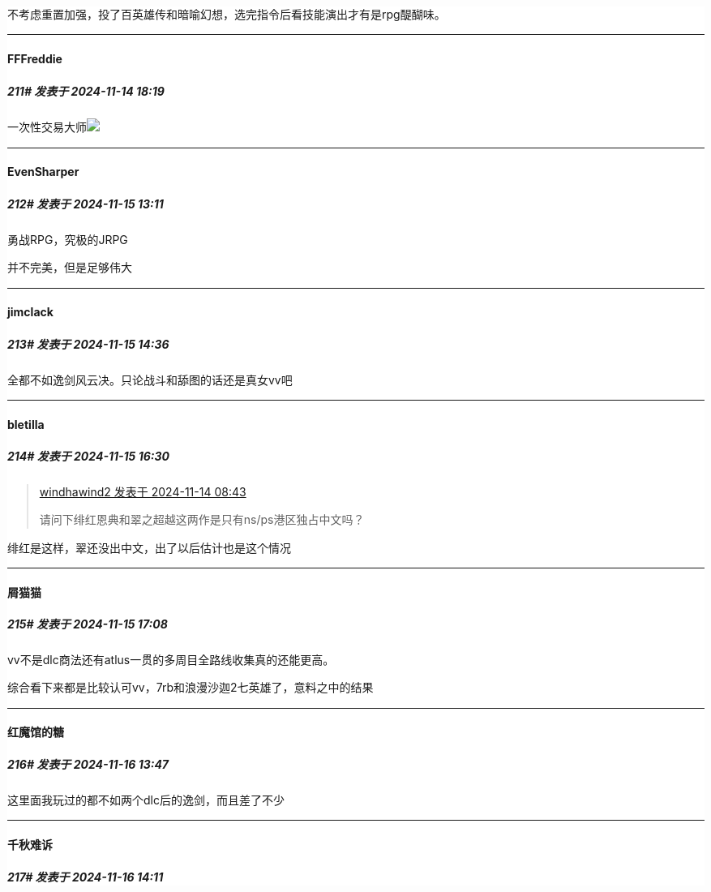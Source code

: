 不考虑重置加强，投了百英雄传和暗喻幻想，选完指令后看技能演出才有是rpg醍醐味。

*****

####  FFFreddie  
##### 211#       发表于 2024-11-14 18:19

一次性交易大师<img src="https://static.stage1st.com/image/smiley/face2017/034.png" referrerpolicy="no-referrer">

*****

####  EvenSharper  
##### 212#       发表于 2024-11-15 13:11

勇战RPG，究极的JRPG

并不完美，但是足够伟大

*****

####  jimclack  
##### 213#       发表于 2024-11-15 14:36

全都不如逸剑风云决。只论战斗和舔图的话还是真女vv吧

*****

####  bletilla  
##### 214#       发表于 2024-11-15 16:30

<blockquote><a href="httphttps://stage1st.com/2b/forum.php?mod=redirect&amp;goto=findpost&amp;pid=66692432&amp;ptid=2204769" target="_blank">windhawind2 发表于 2024-11-14 08:43</a>

请问下绯红恩典和翠之超越这两作是只有ns/ps港区独占中文吗？</blockquote>
绯红是这样，翠还没出中文，出了以后估计也是这个情况

*****

####  屑猫猫  
##### 215#       发表于 2024-11-15 17:08

vv不是dlc商法还有atlus一贯的多周目全路线收集真的还能更高。

综合看下来都是比较认可vv，7rb和浪漫沙迦2七英雄了，意料之中的结果

*****

####  红魔馆的糖  
##### 216#       发表于 2024-11-16 13:47

这里面我玩过的都不如两个dlc后的逸剑，而且差了不少

*****

####  千秋难诉  
##### 217#       发表于 2024-11-16 14:11
